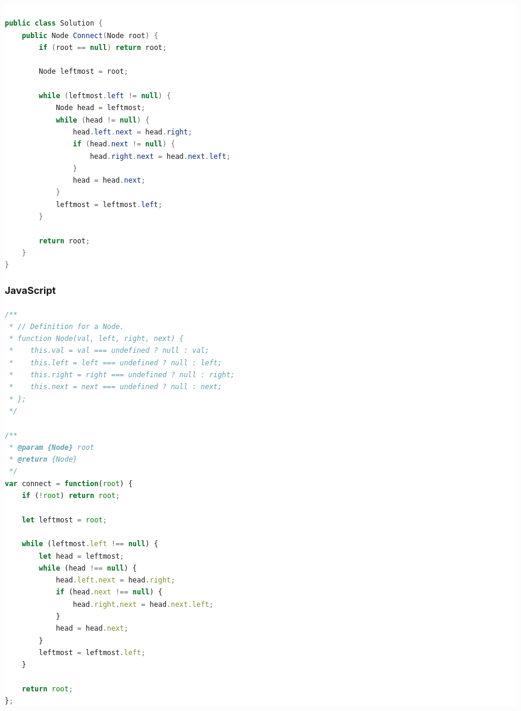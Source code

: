 ```csharp

public class Solution {
    public Node Connect(Node root) {
        if (root == null) return root;

        Node leftmost = root;

        while (leftmost.left != null) {
            Node head = leftmost;
            while (head != null) {
                head.left.next = head.right;
                if (head.next != null) {
                    head.right.next = head.next.left;
                }
                head = head.next;
            }
            leftmost = leftmost.left;
        }

        return root;
    }
}
```

### JavaScript

```javascript
/**
 * // Definition for a Node.
 * function Node(val, left, right, next) {
 *    this.val = val === undefined ? null : val;
 *    this.left = left === undefined ? null : left;
 *    this.right = right === undefined ? null : right;
 *    this.next = next === undefined ? null : next;
 * };
 */

/**
 * @param {Node} root
 * @return {Node}
 */
var connect = function(root) {
    if (!root) return root;

    let leftmost = root;

    while (leftmost.left !== null) {
        let head = leftmost;
        while (head !== null) {
            head.left.next = head.right;
            if (head.next !== null) {
                head.right.next = head.next.left;
            }
            head = head.next;
        }
        leftmost = leftmost.left;
    }

    return root;
};
```
